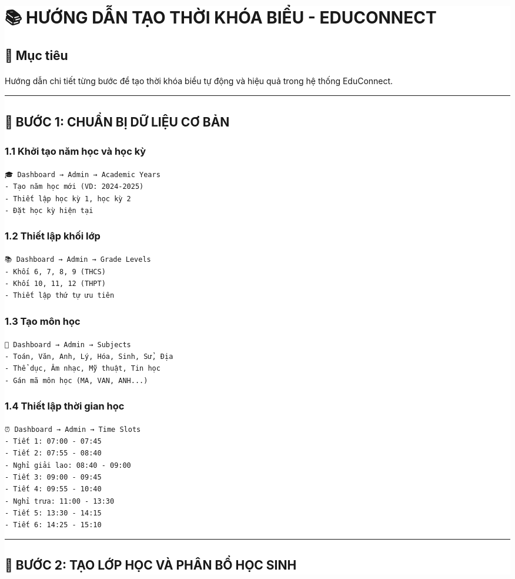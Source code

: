 # 📚 HƯỚNG DẪN TẠO THỜI KHÓA BIỂU - EDUCONNECT

## 🎯 Mục tiêu
Hướng dẫn chi tiết từng bước để tạo thời khóa biểu tự động và hiệu quả trong hệ thống EduConnect.

---

## 🔧 BƯỚC 1: CHUẨN BỊ DỮ LIỆU CƠ BẢN

### 1.1 Khởi tạo năm học và học kỳ
```
🎓 Dashboard → Admin → Academic Years
- Tạo năm học mới (VD: 2024-2025)
- Thiết lập học kỳ 1, học kỳ 2
- Đặt học kỳ hiện tại
```

### 1.2 Thiết lập khối lớp
```
📚 Dashboard → Admin → Grade Levels  
- Khối 6, 7, 8, 9 (THCS)
- Khối 10, 11, 12 (THPT)
- Thiết lập thứ tự ưu tiên
```

### 1.3 Tạo môn học
```
📖 Dashboard → Admin → Subjects
- Toán, Văn, Anh, Lý, Hóa, Sinh, Sử, Địa
- Thể dục, Âm nhạc, Mỹ thuật, Tin học
- Gán mã môn học (MA, VAN, ANH...)
```

### 1.4 Thiết lập thời gian học
```
⏰ Dashboard → Admin → Time Slots
- Tiết 1: 07:00 - 07:45
- Tiết 2: 07:55 - 08:40
- Nghỉ giải lao: 08:40 - 09:00
- Tiết 3: 09:00 - 09:45
- Tiết 4: 09:55 - 10:40
- Nghỉ trưa: 11:00 - 13:30
- Tiết 5: 13:30 - 14:15
- Tiết 6: 14:25 - 15:10
```

---

## 🏫 BƯỚC 2: TẠO LỚP HỌC VÀ PHÂN BỔ HỌC SINH
